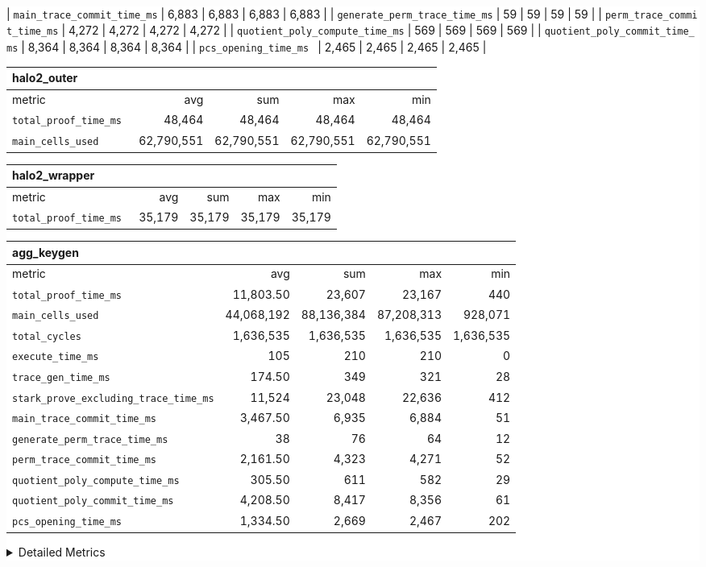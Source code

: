 | `main_trace_commit_time_ms` |  6,883 |  6,883 |  6,883 |  6,883 |
| `generate_perm_trace_time_ms` |  59 |  59 |  59 |  59 |
| `perm_trace_commit_time_ms` |  4,272 |  4,272 |  4,272 |  4,272 |
| `quotient_poly_compute_time_ms` |  569 |  569 |  569 |  569 |
| `quotient_poly_commit_time_ms` |  8,364 |  8,364 |  8,364 |  8,364 |
| `pcs_opening_time_ms ` |  2,465 |  2,465 |  2,465 |  2,465 |

| halo2_outer |||||
|:---|---:|---:|---:|---:|
|metric|avg|sum|max|min|
| `total_proof_time_ms ` |  48,464 |  48,464 |  48,464 |  48,464 |
| `main_cells_used     ` |  62,790,551 |  62,790,551 |  62,790,551 |  62,790,551 |

| halo2_wrapper |||||
|:---|---:|---:|---:|---:|
|metric|avg|sum|max|min|
| `total_proof_time_ms ` |  35,179 |  35,179 |  35,179 |  35,179 |

| agg_keygen |||||
|:---|---:|---:|---:|---:|
|metric|avg|sum|max|min|
| `total_proof_time_ms ` |  11,803.50 |  23,607 |  23,167 |  440 |
| `main_cells_used     ` |  44,068,192 |  88,136,384 |  87,208,313 |  928,071 |
| `total_cycles        ` |  1,636,535 |  1,636,535 |  1,636,535 |  1,636,535 |
| `execute_time_ms     ` |  105 |  210 |  210 |  0 |
| `trace_gen_time_ms   ` |  174.50 |  349 |  321 |  28 |
| `stark_prove_excluding_trace_time_ms` |  11,524 |  23,048 |  22,636 |  412 |
| `main_trace_commit_time_ms` |  3,467.50 |  6,935 |  6,884 |  51 |
| `generate_perm_trace_time_ms` |  38 |  76 |  64 |  12 |
| `perm_trace_commit_time_ms` |  2,161.50 |  4,323 |  4,271 |  52 |
| `quotient_poly_compute_time_ms` |  305.50 |  611 |  582 |  29 |
| `quotient_poly_commit_time_ms` |  4,208.50 |  8,417 |  8,356 |  61 |
| `pcs_opening_time_ms ` |  1,334.50 |  2,669 |  2,467 |  202 |



<details>
<summary>Detailed Metrics</summary>
